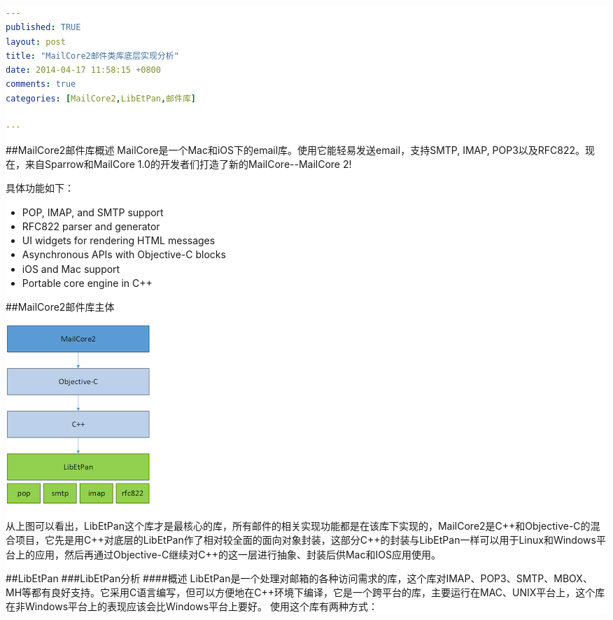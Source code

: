 ```yaml
---
published: TRUE
layout: post
title: "MailCore2邮件类库底层实现分析"
date: 2014-04-17 11:58:15 +0800
comments: true
categories: [MailCore2,LibEtPan,邮件库]

---
```


##MailCore2邮件库概述
MailCore是一个Mac和iOS下的email库。使用它能轻易发送email，支持SMTP, IMAP, POP3以及RFC822。现在，来自Sparrow和MailCore 1.0的开发者们打造了新的MailCore--MailCore 2!
 
具体功能如下：

*	POP, IMAP, and SMTP support
*	RFC822 parser and generator
*	UI widgets for rendering HTML messages
*	Asynchronous APIs with Objective-C blocks
*	iOS and Mac support
*	Portable core engine in C++



##MailCore2邮件库主体

![alt text](/images/2014/04/17/MailCore2.png "MailCore2")

从上图可以看出，LibEtPan这个库才是最核心的库，所有邮件的相关实现功能都是在该库下实现的，MailCore2是C++和Objective-C的混合项目，它先是用C++对底层的LibEtPan作了相对较全面的面向对象封装，这部分C++的封装与LibEtPan一样可以用于Linux和Windows平台上的应用，然后再通过Objective-C继续对C++的这一层进行抽象、封装后供Mac和IOS应用使用。

##LibEtPan
###LibEtPan分析
####概述
LibEtPan是一个处理对邮箱的各种访问需求的库，这个库对IMAP、POP3、SMTP、MBOX、MH等都有良好支持。它采用C语言编写，但可以方便地在C++环境下编译，它是一个跨平台的库，主要运行在MAC、UNIX平台上，这个库在非Windows平台上的表现应该会比Windows平台上要好。
使用这个库有两种方式：
